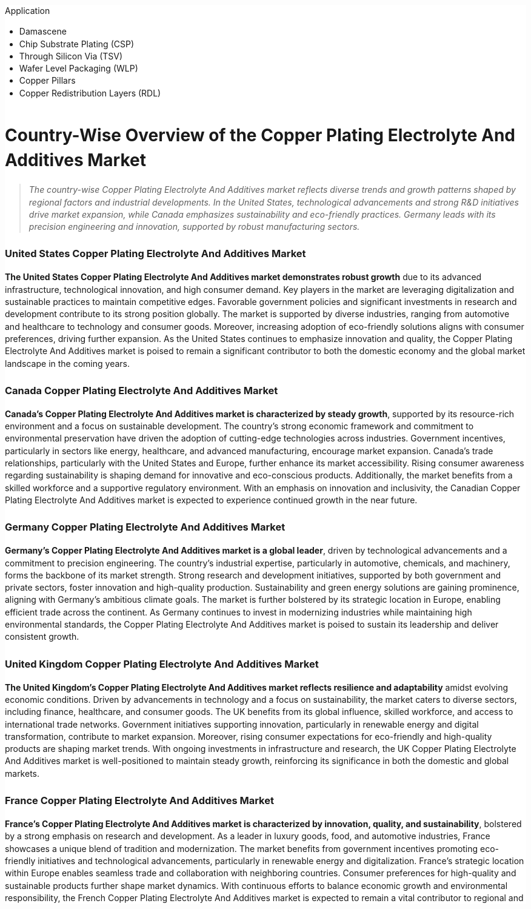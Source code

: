 Application</h3><ul><li>Damascene</li><li>Chip Substrate Plating (CSP)</li><li>Through Silicon Via (TSV)</li><li>Wafer Level Packaging (WLP)</li><li>Copper Pillars</li><li>Copper Redistribution Layers (RDL)</li></ul><h1><span class="">Country-Wise Overview of the Copper Plating Electrolyte And Additives Market<br /></span></h1><blockquote><p><em><span class="">The country-wise Copper Plating Electrolyte And Additives market reflects diverse trends and growth patterns shaped by regional factors and industrial developments. In the United States, technological advancements and strong R&amp;D initiatives drive market expansion, while Canada emphasizes sustainability and eco-friendly practices. Germany leads with its precision engineering and innovation, supported by robust manufacturing sectors.</span></em></p></blockquote><h3><strong>United States Copper Plating Electrolyte And Additives Market</strong></h3><p><strong>The United States Copper Plating Electrolyte And Additives market demonstrates robust growth</strong> due to its advanced infrastructure, technological innovation, and high consumer demand. Key players in the market are leveraging digitalization and sustainable practices to maintain competitive edges. Favorable government policies and significant investments in research and development contribute to its strong position globally. The market is supported by diverse industries, ranging from automotive and healthcare to technology and consumer goods. Moreover, increasing adoption of eco-friendly solutions aligns with consumer preferences, driving further expansion. As the United States continues to emphasize innovation and quality, the Copper Plating Electrolyte And Additives market is poised to remain a significant contributor to both the domestic economy and the global market landscape in the coming years.</p><h3><strong>Canada Copper Plating Electrolyte And Additives Market</strong></h3><p><strong>Canada&rsquo;s Copper Plating Electrolyte And Additives market is characterized by steady growth</strong>, supported by its resource-rich environment and a focus on sustainable development. The country&rsquo;s strong economic framework and commitment to environmental preservation have driven the adoption of cutting-edge technologies across industries. Government incentives, particularly in sectors like energy, healthcare, and advanced manufacturing, encourage market expansion. Canada&rsquo;s trade relationships, particularly with the United States and Europe, further enhance its market accessibility. Rising consumer awareness regarding sustainability is shaping demand for innovative and eco-conscious products. Additionally, the market benefits from a skilled workforce and a supportive regulatory environment. With an emphasis on innovation and inclusivity, the Canadian Copper Plating Electrolyte And Additives market is expected to experience continued growth in the near future.</p><h3><strong>Germany Copper Plating Electrolyte And Additives Market</strong></h3><p><strong>Germany&rsquo;s Copper Plating Electrolyte And Additives market is a global leader</strong>, driven by technological advancements and a commitment to precision engineering. The country&rsquo;s industrial expertise, particularly in automotive, chemicals, and machinery, forms the backbone of its market strength. Strong research and development initiatives, supported by both government and private sectors, foster innovation and high-quality production. Sustainability and green energy solutions are gaining prominence, aligning with Germany&rsquo;s ambitious climate goals. The market is further bolstered by its strategic location in Europe, enabling efficient trade across the continent. As Germany continues to invest in modernizing industries while maintaining high environmental standards, the Copper Plating Electrolyte And Additives market is poised to sustain its leadership and deliver consistent growth.</p><h3><strong>United Kingdom Copper Plating Electrolyte And Additives Market</strong></h3><p><strong>The United Kingdom&rsquo;s Copper Plating Electrolyte And Additives market reflects resilience and adaptability</strong> amidst evolving economic conditions. Driven by advancements in technology and a focus on sustainability, the market caters to diverse sectors, including finance, healthcare, and consumer goods. The UK benefits from its global influence, skilled workforce, and access to international trade networks. Government initiatives supporting innovation, particularly in renewable energy and digital transformation, contribute to market expansion. Moreover, rising consumer expectations for eco-friendly and high-quality products are shaping market trends. With ongoing investments in infrastructure and research, the UK Copper Plating Electrolyte And Additives market is well-positioned to maintain steady growth, reinforcing its significance in both the domestic and global markets.</p><h3><strong>France Copper Plating Electrolyte And Additives Market</strong></h3><p><strong>France&rsquo;s Copper Plating Electrolyte And Additives market is characterized by innovation, quality, and sustainability</strong>, bolstered by a strong emphasis on research and development. As a leader in luxury goods, food, and automotive industries, France showcases a unique blend of tradition and modernization. The market benefits from government incentives promoting eco-friendly initiatives and technological advancements, particularly in renewable energy and digitalization. France&rsquo;s strategic location within Europe enables seamless trade and collaboration with neighboring countries. Consumer preferences for high-quality and sustainable products further shape market dynamics. With continuous efforts to balance economic growth and environmental responsibility, the French Copper Plating Electrolyte And Additives market is expected to remain a vital contributor to regional and